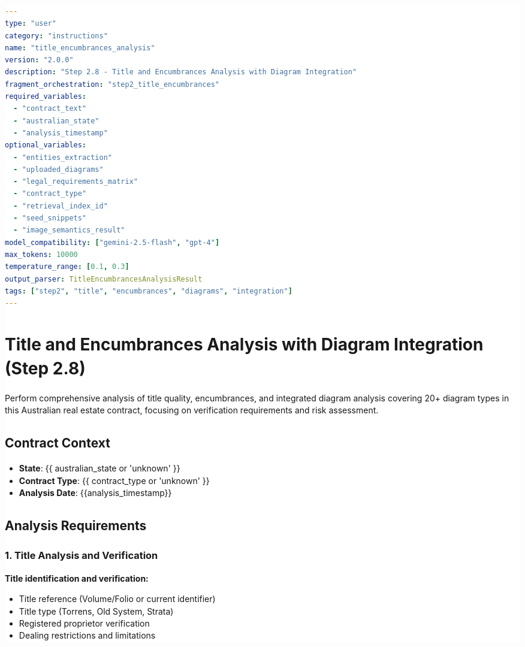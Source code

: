 ```yaml
---
type: "user"
category: "instructions"
name: "title_encumbrances_analysis"
version: "2.0.0"
description: "Step 2.8 - Title and Encumbrances Analysis with Diagram Integration"
fragment_orchestration: "step2_title_encumbrances"
required_variables:
  - "contract_text"
  - "australian_state"
  - "analysis_timestamp"
optional_variables:
  - "entities_extraction"
  - "uploaded_diagrams"
  - "legal_requirements_matrix"
  - "contract_type"
  - "retrieval_index_id"
  - "seed_snippets"
  - "image_semantics_result"
model_compatibility: ["gemini-2.5-flash", "gpt-4"]
max_tokens: 10000
temperature_range: [0.1, 0.3]
output_parser: TitleEncumbrancesAnalysisResult
tags: ["step2", "title", "encumbrances", "diagrams", "integration"]
---
```


# Title and Encumbrances Analysis with Diagram Integration (Step 2.8)

Perform comprehensive analysis of title quality, encumbrances, and integrated diagram analysis covering 20+ diagram types in this Australian real estate contract, focusing on verification requirements and risk assessment.

## Contract Context
- **State**: {{ australian_state or 'unknown' }}
- **Contract Type**: {{ contract_type or 'unknown' }}
- **Analysis Date**: {{analysis_timestamp}}

## Analysis Requirements

### 1. Title Analysis and Verification

**Title identification and verification:**
- Title reference (Volume/Folio or current identifier)
- Title type (Torrens, Old System, Strata)
- Registered proprietor verification
- Dealing restrictions and limitations
